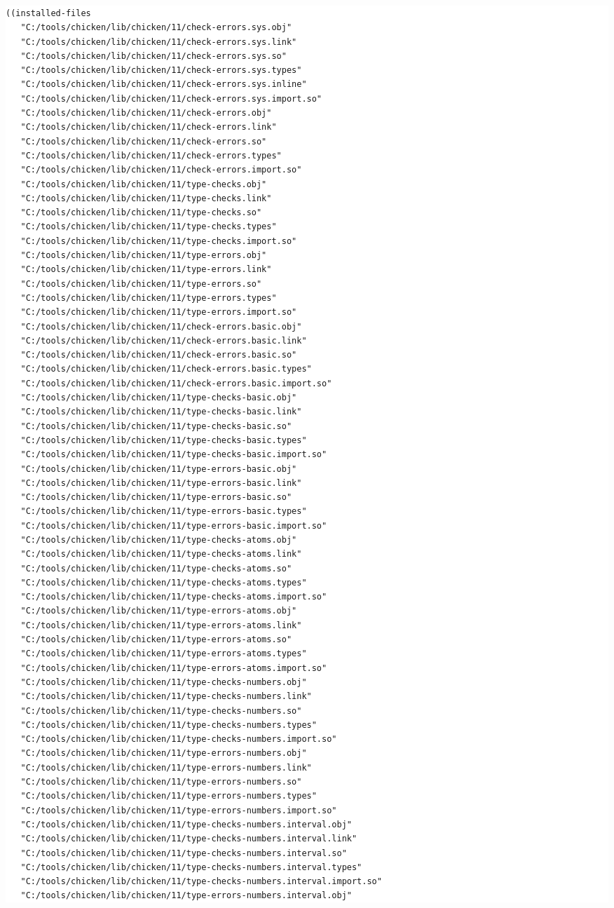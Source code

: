 ```
((installed-files
   "C:/tools/chicken/lib/chicken/11/check-errors.sys.obj"
   "C:/tools/chicken/lib/chicken/11/check-errors.sys.link"
   "C:/tools/chicken/lib/chicken/11/check-errors.sys.so"
   "C:/tools/chicken/lib/chicken/11/check-errors.sys.types"
   "C:/tools/chicken/lib/chicken/11/check-errors.sys.inline"
   "C:/tools/chicken/lib/chicken/11/check-errors.sys.import.so"
   "C:/tools/chicken/lib/chicken/11/check-errors.obj"
   "C:/tools/chicken/lib/chicken/11/check-errors.link"
   "C:/tools/chicken/lib/chicken/11/check-errors.so"
   "C:/tools/chicken/lib/chicken/11/check-errors.types"
   "C:/tools/chicken/lib/chicken/11/check-errors.import.so"
   "C:/tools/chicken/lib/chicken/11/type-checks.obj"
   "C:/tools/chicken/lib/chicken/11/type-checks.link"
   "C:/tools/chicken/lib/chicken/11/type-checks.so"
   "C:/tools/chicken/lib/chicken/11/type-checks.types"
   "C:/tools/chicken/lib/chicken/11/type-checks.import.so"
   "C:/tools/chicken/lib/chicken/11/type-errors.obj"
   "C:/tools/chicken/lib/chicken/11/type-errors.link"
   "C:/tools/chicken/lib/chicken/11/type-errors.so"
   "C:/tools/chicken/lib/chicken/11/type-errors.types"
   "C:/tools/chicken/lib/chicken/11/type-errors.import.so"
   "C:/tools/chicken/lib/chicken/11/check-errors.basic.obj"
   "C:/tools/chicken/lib/chicken/11/check-errors.basic.link"
   "C:/tools/chicken/lib/chicken/11/check-errors.basic.so"
   "C:/tools/chicken/lib/chicken/11/check-errors.basic.types"
   "C:/tools/chicken/lib/chicken/11/check-errors.basic.import.so"
   "C:/tools/chicken/lib/chicken/11/type-checks-basic.obj"
   "C:/tools/chicken/lib/chicken/11/type-checks-basic.link"
   "C:/tools/chicken/lib/chicken/11/type-checks-basic.so"
   "C:/tools/chicken/lib/chicken/11/type-checks-basic.types"
   "C:/tools/chicken/lib/chicken/11/type-checks-basic.import.so"
   "C:/tools/chicken/lib/chicken/11/type-errors-basic.obj"
   "C:/tools/chicken/lib/chicken/11/type-errors-basic.link"
   "C:/tools/chicken/lib/chicken/11/type-errors-basic.so"
   "C:/tools/chicken/lib/chicken/11/type-errors-basic.types"
   "C:/tools/chicken/lib/chicken/11/type-errors-basic.import.so"
   "C:/tools/chicken/lib/chicken/11/type-checks-atoms.obj"
   "C:/tools/chicken/lib/chicken/11/type-checks-atoms.link"
   "C:/tools/chicken/lib/chicken/11/type-checks-atoms.so"
   "C:/tools/chicken/lib/chicken/11/type-checks-atoms.types"
   "C:/tools/chicken/lib/chicken/11/type-checks-atoms.import.so"
   "C:/tools/chicken/lib/chicken/11/type-errors-atoms.obj"
   "C:/tools/chicken/lib/chicken/11/type-errors-atoms.link"
   "C:/tools/chicken/lib/chicken/11/type-errors-atoms.so"
   "C:/tools/chicken/lib/chicken/11/type-errors-atoms.types"
   "C:/tools/chicken/lib/chicken/11/type-errors-atoms.import.so"
   "C:/tools/chicken/lib/chicken/11/type-checks-numbers.obj"
   "C:/tools/chicken/lib/chicken/11/type-checks-numbers.link"
   "C:/tools/chicken/lib/chicken/11/type-checks-numbers.so"
   "C:/tools/chicken/lib/chicken/11/type-checks-numbers.types"
   "C:/tools/chicken/lib/chicken/11/type-checks-numbers.import.so"
   "C:/tools/chicken/lib/chicken/11/type-errors-numbers.obj"
   "C:/tools/chicken/lib/chicken/11/type-errors-numbers.link"
   "C:/tools/chicken/lib/chicken/11/type-errors-numbers.so"
   "C:/tools/chicken/lib/chicken/11/type-errors-numbers.types"
   "C:/tools/chicken/lib/chicken/11/type-errors-numbers.import.so"
   "C:/tools/chicken/lib/chicken/11/type-checks-numbers.interval.obj"
   "C:/tools/chicken/lib/chicken/11/type-checks-numbers.interval.link"
   "C:/tools/chicken/lib/chicken/11/type-checks-numbers.interval.so"
   "C:/tools/chicken/lib/chicken/11/type-checks-numbers.interval.types"
   "C:/tools/chicken/lib/chicken/11/type-checks-numbers.interval.import.so"
   "C:/tools/chicken/lib/chicken/11/type-errors-numbers.interval.obj"
```